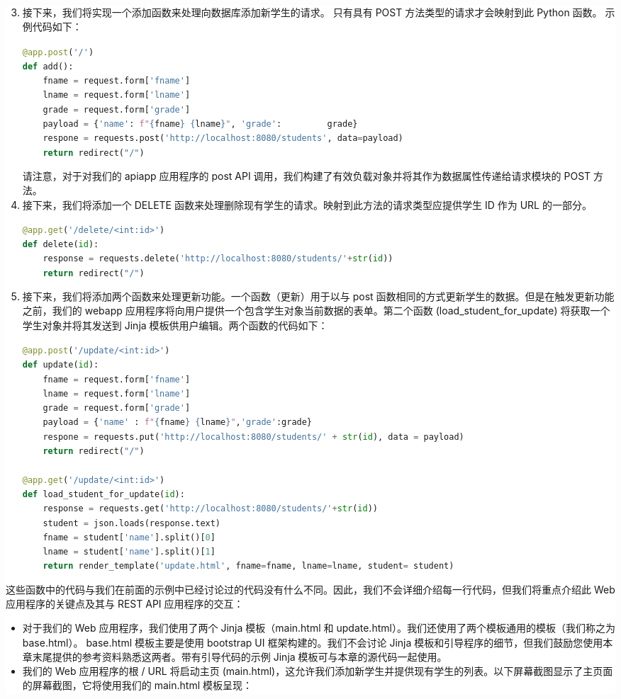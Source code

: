 3. 接下来，我们将实现一个添加函数来处理向数据库添加新学生的请求。 只有具有 POST 方法类型的请求才会映射到此 Python 函数。 示例代码如下：
    ```python
    @app.post('/')
    def add():
        fname = request.form['fname']
        lname = request.form['lname']
        grade = request.form['grade']
        payload = {'name': f"{fname} {lname}", 'grade':         grade}
        respone = requests.post('http://localhost:8080/students', data=payload)
        return redirect("/")
    ```
    请注意，对于对我们的 apiapp 应用程序的 post API 调用，我们构建了有效负载对象并将其作为数据属性传递给请求模块的 POST 方法。
4. 接下来，我们将添加一个 DELETE 函数来处理删除现有学生的请求。映射到此方法的请求类型应提供学生 ID 作为 URL 的一部分。
    ```python
    @app.get('/delete/<int:id>')
    def delete(id):
        response = requests.delete('http://localhost:8080/students/'+str(id))
        return redirect("/")
    ```
5. 接下来，我们将添加两个函数来处理更新功能。一个函数（更新）用于以与 post 函数相同的方式更新学生的数据。但是在触发更新功能之前，我们的 webapp 应用程序将向用户提供一个包含学生对象当前数据的表单。第二个函数 (load_student_for_update) 将获取一个学生对象并将其发送到 Jinja 模板供用户编辑。两个函数的代码如下：
    ```python
    @app.post('/update/<int:id>')
    def update(id):
        fname = request.form['fname']
        lname = request.form['lname']
        grade = request.form['grade']
        payload = {'name' : f"{fname} {lname}",'grade':grade}
        respone = requests.put('http://localhost:8080/students/' + str(id), data = payload)
        return redirect("/")
    
    @app.get('/update/<int:id>')
    def load_student_for_update(id):
        response = requests.get('http://localhost:8080/students/'+str(id))
        student = json.loads(response.text)
        fname = student['name'].split()[0]
        lname = student['name'].split()[1]
        return render_template('update.html', fname=fname, lname=lname, student= student)
    ```

这些函数中的代码与我们在前面的示例中已经讨论过的代码没有什么不同。因此，我们不会详细介绍每一行代码，但我们将重点介绍此 Web 应用程序的关键点及其与 REST API 应用程序的交互：

- 对于我们的 Web 应用程序，我们使用了两个 Jinja 模板（main.html 和 update.html）。我们还使用了两个模板通用的模板（我们称之为 base.html）。 base.html 模板主要是使用 bootstrap UI 框架构建的。我们不会讨论 Jinja 模板和引导程序的细节，但我们鼓励您使用本章末尾提供的参考资料熟悉这两者。带有引导代码的示例 Jinja 模板可与本章的源代码一起使用。
- 我们的 Web 应用程序的根 / URL 将启动主页 (main.html)，这允许我们添加新学生并提供现有学生的列表。以下屏幕截图显示了主页面的屏幕截图，它将使用我们的 main.html 模板呈现：
